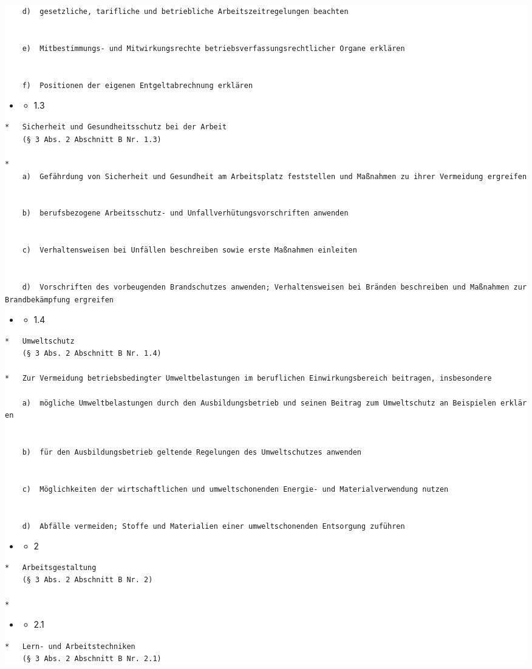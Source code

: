 
        d)  gesetzliche, tarifliche und betriebliche Arbeitszeitregelungen beachten


        e)  Mitbestimmungs- und Mitwirkungsrechte betriebsverfassungsrechtlicher Organe erklären


        f)  Positionen der eigenen Entgeltabrechnung erklären





*    *   1.3

    *   Sicherheit und Gesundheitsschutz bei der Arbeit
        (§ 3 Abs. 2 Abschnitt B Nr. 1.3)

    *
        a)  Gefährdung von Sicherheit und Gesundheit am Arbeitsplatz feststellen und Maßnahmen zu ihrer Vermeidung ergreifen


        b)  berufsbezogene Arbeitsschutz- und Unfallverhütungsvorschriften anwenden


        c)  Verhaltensweisen bei Unfällen beschreiben sowie erste Maßnahmen einleiten


        d)  Vorschriften des vorbeugenden Brandschutzes anwenden; Verhaltensweisen bei Bränden beschreiben und Maßnahmen zur Brandbekämpfung ergreifen





*    *   1.4

    *   Umweltschutz
        (§ 3 Abs. 2 Abschnitt B Nr. 1.4)

    *   Zur Vermeidung betriebsbedingter Umweltbelastungen im beruflichen Einwirkungsbereich beitragen, insbesondere

        a)  mögliche Umweltbelastungen durch den Ausbildungsbetrieb und seinen Beitrag zum Umweltschutz an Beispielen erklären


        b)  für den Ausbildungsbetrieb geltende Regelungen des Umweltschutzes anwenden


        c)  Möglichkeiten der wirtschaftlichen und umweltschonenden Energie- und Materialverwendung nutzen


        d)  Abfälle vermeiden; Stoffe und Materialien einer umweltschonenden Entsorgung zuführen





*    *   2

    *   Arbeitsgestaltung
        (§ 3 Abs. 2 Abschnitt B Nr. 2)

    *

*    *   2.1

    *   Lern- und Arbeitstechniken
        (§ 3 Abs. 2 Abschnitt B Nr. 2.1)
